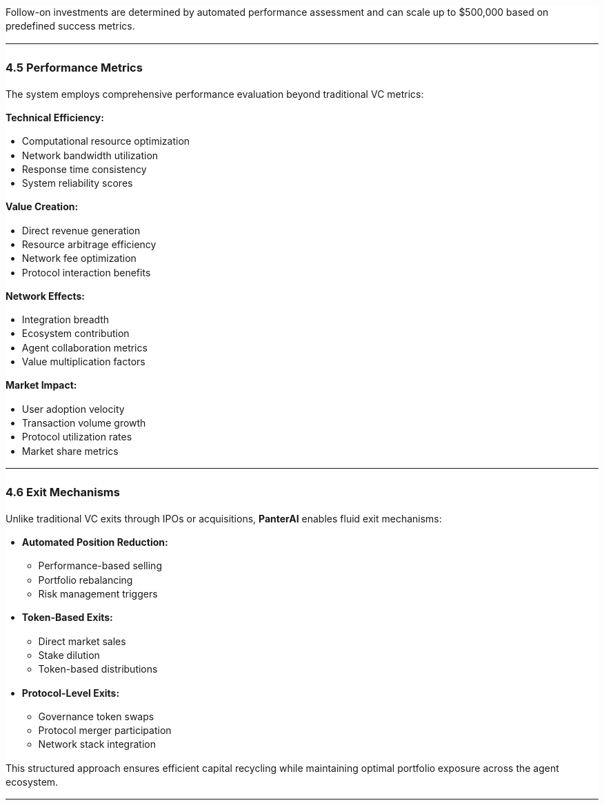 Follow-on investments are determined by automated performance assessment and can scale up to $500,000 based on predefined success metrics.  

---

### 4.5 Performance Metrics  
The system employs comprehensive performance evaluation beyond traditional VC metrics:

**Technical Efficiency:**  
- Computational resource optimization  
- Network bandwidth utilization  
- Response time consistency  
- System reliability scores  

**Value Creation:**  
- Direct revenue generation  
- Resource arbitrage efficiency  
- Network fee optimization  
- Protocol interaction benefits  

**Network Effects:**  
- Integration breadth  
- Ecosystem contribution  
- Agent collaboration metrics  
- Value multiplication factors  

**Market Impact:**  
- User adoption velocity  
- Transaction volume growth  
- Protocol utilization rates  
- Market share metrics  

---

### 4.6 Exit Mechanisms  
Unlike traditional VC exits through IPOs or acquisitions, **PanterAI** enables fluid exit mechanisms:  

- **Automated Position Reduction:**  
  - Performance-based selling  
  - Portfolio rebalancing  
  - Risk management triggers  

- **Token-Based Exits:**  
  - Direct market sales  
  - Stake dilution  
  - Token-based distributions  

- **Protocol-Level Exits:**  
  - Governance token swaps  
  - Protocol merger participation  
  - Network stack integration  

This structured approach ensures efficient capital recycling while maintaining optimal portfolio exposure across the agent ecosystem.  

---